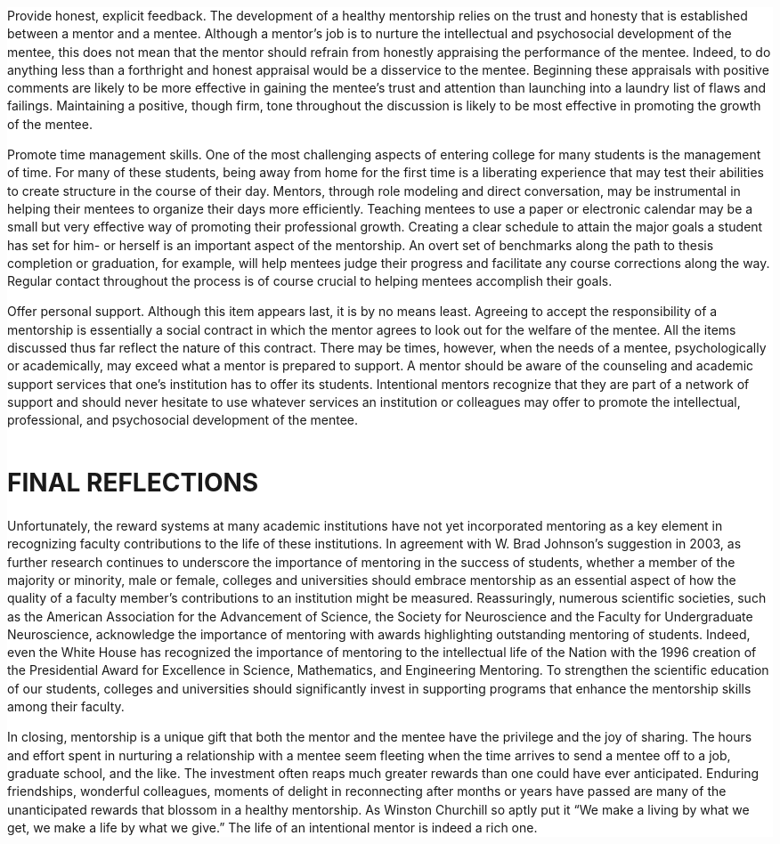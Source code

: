 Provide honest, explicit feedback. The development of a healthy mentorship relies on the trust and honesty that is established between a mentor and a mentee. Although a mentor’s job is to nurture the intellectual and psychosocial development of the mentee, this does not mean that the mentor should refrain from honestly appraising the performance of the mentee. Indeed, to do anything less than a forthright and honest appraisal would be a disservice to the mentee. Beginning these appraisals with positive comments are likely to be more effective in gaining the mentee’s trust and attention than launching into a laundry list of flaws and failings. Maintaining a positive, though firm, tone throughout the discussion is likely to be most effective in promoting the growth of the mentee.

Promote time management skills. One of the most challenging aspects of entering college for many students is the management of time. For many of these students, being away from home for the first time is a liberating experience that may test their abilities to create structure in the course of their day. Mentors, through role modeling and direct conversation, may be instrumental in helping their mentees to organize their days more efficiently. Teaching mentees to use a paper or electronic calendar may be a small but very effective way of promoting their professional growth. Creating a clear schedule to attain the major goals a student has set for him- or herself is an important aspect of the mentorship. An overt set of benchmarks along the path to thesis completion or graduation, for example, will help mentees judge their progress and facilitate any course corrections along the way. Regular contact throughout the process is of course crucial to helping mentees accomplish their goals.

Offer personal support. Although this item appears last, it is by no means least. Agreeing to accept the responsibility of a mentorship is essentially a social contract in which the mentor agrees to look out for the welfare of the mentee. All the items discussed thus far reflect the nature of this contract. There may be times, however, when the needs of a mentee, psychologically or academically, may exceed what a mentor is prepared to support. A mentor should be aware of the counseling and academic support services that one’s institution has to offer its students. Intentional mentors recognize that they are part of a network of support and should never hesitate to use whatever services an institution or colleagues may offer to promote the intellectual, professional, and psychosocial development of the mentee.

# FINAL REFLECTIONS

Unfortunately, the reward systems at many academic institutions have not yet incorporated mentoring as a key element in recognizing faculty contributions to the life of these institutions. In agreement with W. Brad Johnson’s suggestion in 2003, as further research continues to underscore the importance of mentoring in the success of students, whether a member of the majority or minority, male or female, colleges and universities should embrace mentorship as an essential aspect of how the quality of a faculty member’s contributions to an institution might be measured. Reassuringly, numerous scientific societies, such as the American Association for the Advancement of Science, the Society for Neuroscience and the Faculty for Undergraduate Neuroscience, acknowledge the importance of mentoring with awards highlighting outstanding mentoring of students. Indeed, even the White House has recognized the importance of mentoring to the intellectual life of the Nation with the 1996 creation of the Presidential Award for Excellence in Science, Mathematics, and Engineering Mentoring. To strengthen the scientific education of our students, colleges and universities should significantly invest in supporting programs that enhance the mentorship skills among their faculty.

In closing, mentorship is a unique gift that both the mentor and the mentee have the privilege and the joy of sharing. The hours and effort spent in nurturing a relationship with a mentee seem fleeting when the time arrives to send a mentee off to a job, graduate school, and the like. The investment often reaps much greater rewards than one could have ever anticipated. Enduring friendships, wonderful colleagues, moments of delight in reconnecting after months or years have passed are many of the unanticipated rewards that blossom in a healthy mentorship. As Winston Churchill so aptly put it “We make a living by what we get, we make a life by what we give.” The life of an intentional mentor is indeed a rich one.
